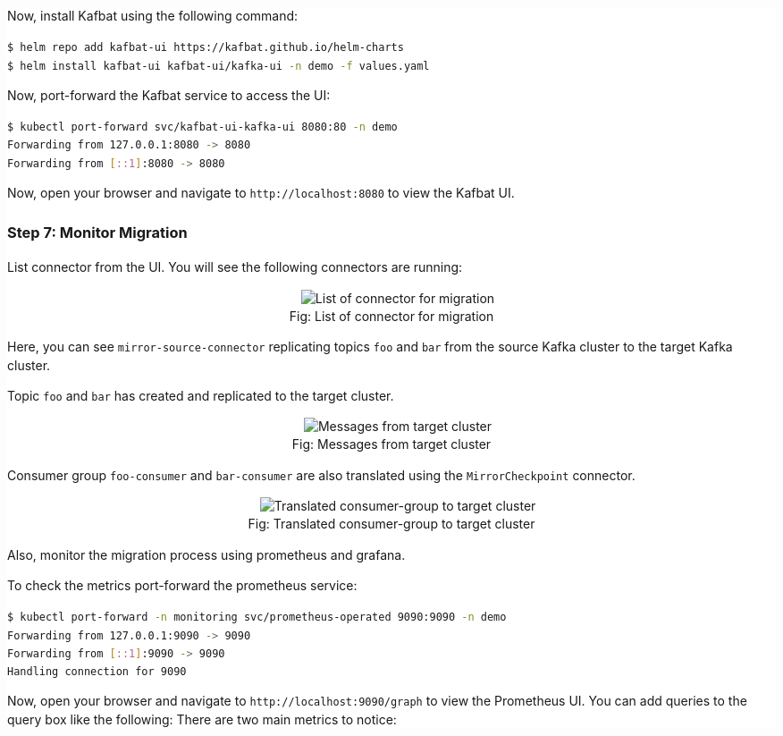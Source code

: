 Now, install Kafbat using the following command:

```bash
$ helm repo add kafbat-ui https://kafbat.github.io/helm-charts
$ helm install kafbat-ui kafbat-ui/kafka-ui -n demo -f values.yaml
```

Now, port-forward the Kafbat service to access the UI:
```bash
$ kubectl port-forward svc/kafbat-ui-kafka-ui 8080:80 -n demo
Forwarding from 127.0.0.1:8080 -> 8080
Forwarding from [::1]:8080 -> 8080
```

Now, open your browser and navigate to `http://localhost:8080` to view the Kafbat UI.

### Step 7: Monitor Migration

List connector from the UI. You will see the following connectors are running:

<figure align="center">
  <img alt="List of connector for migration" src="/docs/v2024.11.18/images/kafka/migration/connectors.png">
<figcaption align="center">Fig: List of connector for migration</figcaption>
</figure>

Here, you can see `mirror-source-connector` replicating topics `foo` and `bar` from the source Kafka cluster to the target Kafka cluster.

Topic `foo` and `bar` has created and replicated to the target cluster. 

<figure align="center">
  <img alt="Messages from target cluster" src="/docs/v2024.11.18/images/kafka/migration/replicated-messages.png">
<figcaption align="center">Fig: Messages from target cluster</figcaption>
</figure>

Consumer group `foo-consumer` and `bar-consumer` are also translated using the `MirrorCheckpoint` connector.

<figure align="center">
  <img alt="Translated consumer-group to target cluster" src="/docs/v2024.11.18/images/kafka/migration/translated-cg.png">
<figcaption align="center">Fig: Translated consumer-group to target cluster</figcaption>
</figure>

Also, monitor the migration process using prometheus and grafana.

To check the metrics port-forward the prometheus service:

```bash
$ kubectl port-forward -n monitoring svc/prometheus-operated 9090:9090 -n demo
Forwarding from 127.0.0.1:9090 -> 9090
Forwarding from [::1]:9090 -> 9090
Handling connection for 9090
```

Now, open your browser and navigate to `http://localhost:9090/graph` to view the Prometheus UI. You can add queries to the query box like the following:
There are two main metrics to notice:
